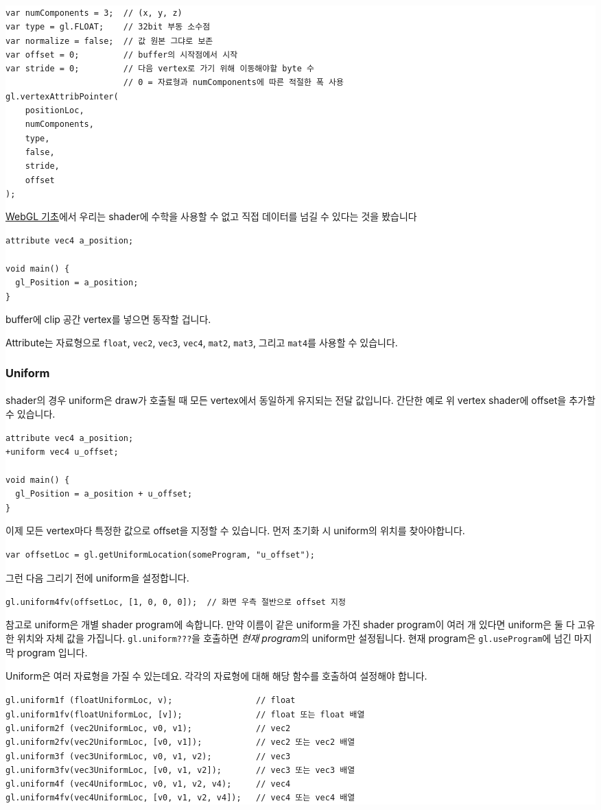     var numComponents = 3;  // (x, y, z)
    var type = gl.FLOAT;    // 32bit 부동 소수점
    var normalize = false;  // 값 원본 그댜로 보존
    var offset = 0;         // buffer의 시작점에서 시작
    var stride = 0;         // 다음 vertex로 가기 위해 이동해야할 byte 수
                            // 0 = 자료형과 numComponents에 따른 적절한 폭 사용 
    gl.vertexAttribPointer(
        positionLoc,
        numComponents,
        type,
        false,
        stride,
        offset
    );

[WebGL 기초](webgl-fundamentals.html)에서 우리는 shader에 수학을 사용할 수 없고 직접 데이터를 넘길 수 있다는 것을 봤습니다

    attribute vec4 a_position;

    void main() {
      gl_Position = a_position;
    }

buffer에 clip 공간 vertex를 넣으면 동작할 겁니다. 

Attribute는 자료형으로 `float`, `vec2`, `vec3`, `vec4`, `mat2`, `mat3`, 그리고 `mat4`를 사용할 수 있습니다.

### Uniform

shader의 경우 uniform은 draw가 호출될 때 모든 vertex에서 동일하게 유지되는 전달 값입니다.
간단한 예로 위 vertex shader에 offset을 추가할 수 있습니다.

    attribute vec4 a_position;
    +uniform vec4 u_offset;

    void main() {
      gl_Position = a_position + u_offset;
    }

이제 모든 vertex마다 특정한 값으로 offset을 지정할 수 있습니다.
먼저 초기화 시 uniform의 위치를 찾아야합니다.

    var offsetLoc = gl.getUniformLocation(someProgram, "u_offset");

그런 다음 그리기 전에 uniform을 설정합니다.

    gl.uniform4fv(offsetLoc, [1, 0, 0, 0]);  // 화면 우측 절반으로 offset 지정

참고로 uniform은 개별 shader program에 속합니다.
만약 이름이 같은 uniform을 가진 shader program이 여러 개 있다면 uniform은 둘 다 고유한 위치와 자체 값을 가집니다.
`gl.uniform???`을 호출하면 *현재 program*의 uniform만 설정됩니다.
현재 program은 `gl.useProgram`에 넘긴 마지막 program 입니다.

Uniform은 여러 자료형을 가질 수 있는데요.
각각의 자료형에 대해 해당 함수를 호출하여 설정해야 합니다.

    gl.uniform1f (floatUniformLoc, v);                 // float
    gl.uniform1fv(floatUniformLoc, [v]);               // float 또는 float 배열
    gl.uniform2f (vec2UniformLoc, v0, v1);             // vec2
    gl.uniform2fv(vec2UniformLoc, [v0, v1]);           // vec2 또는 vec2 배열
    gl.uniform3f (vec3UniformLoc, v0, v1, v2);         // vec3
    gl.uniform3fv(vec3UniformLoc, [v0, v1, v2]);       // vec3 또는 vec3 배열
    gl.uniform4f (vec4UniformLoc, v0, v1, v2, v4);     // vec4
    gl.uniform4fv(vec4UniformLoc, [v0, v1, v2, v4]);   // vec4 또는 vec4 배열
